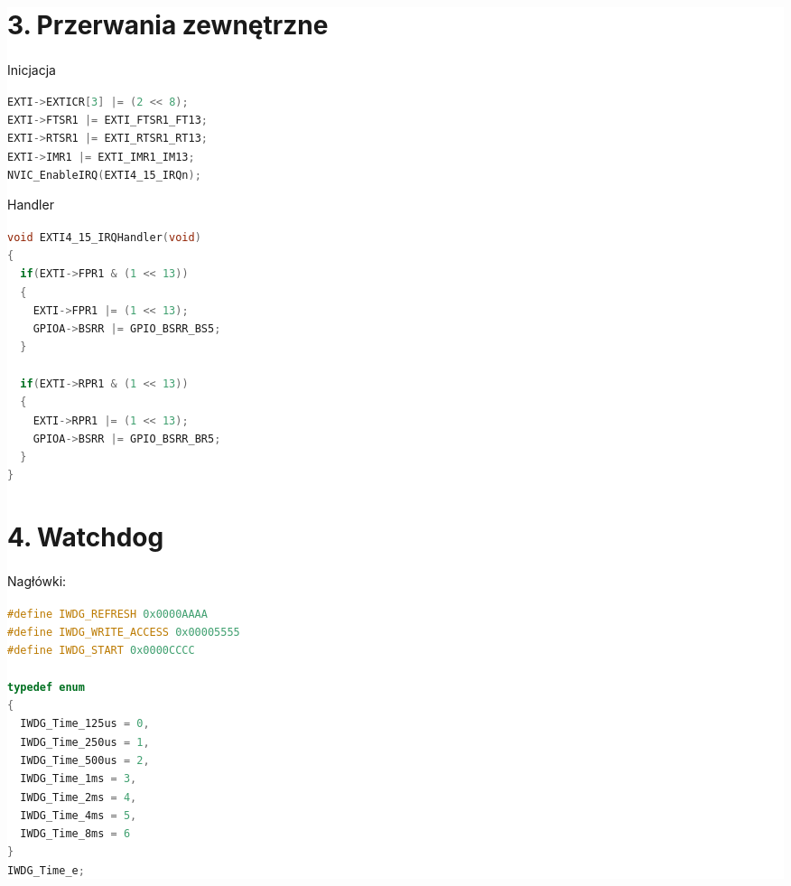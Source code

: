 

# 3. Przerwania zewnętrzne

Inicjacja

```cpp
EXTI->EXTICR[3] |= (2 << 8);
EXTI->FTSR1 |= EXTI_FTSR1_FT13;
EXTI->RTSR1 |= EXTI_RTSR1_RT13;
EXTI->IMR1 |= EXTI_IMR1_IM13;
NVIC_EnableIRQ(EXTI4_15_IRQn);
```

Handler

```cpp
void EXTI4_15_IRQHandler(void)
{
  if(EXTI->FPR1 & (1 << 13))
  {
    EXTI->FPR1 |= (1 << 13);
    GPIOA->BSRR |= GPIO_BSRR_BS5;
  }

  if(EXTI->RPR1 & (1 << 13))
  {
    EXTI->RPR1 |= (1 << 13);
    GPIOA->BSRR |= GPIO_BSRR_BR5;
  }
}
```

# 4. Watchdog

Nagłówki:

```cpp
#define IWDG_REFRESH 0x0000AAAA
#define IWDG_WRITE_ACCESS 0x00005555
#define IWDG_START 0x0000CCCC

typedef enum
{
  IWDG_Time_125us = 0,
  IWDG_Time_250us = 1,
  IWDG_Time_500us = 2,
  IWDG_Time_1ms = 3,
  IWDG_Time_2ms = 4,
  IWDG_Time_4ms = 5,
  IWDG_Time_8ms = 6
}
IWDG_Time_e;
```


[//]: 197